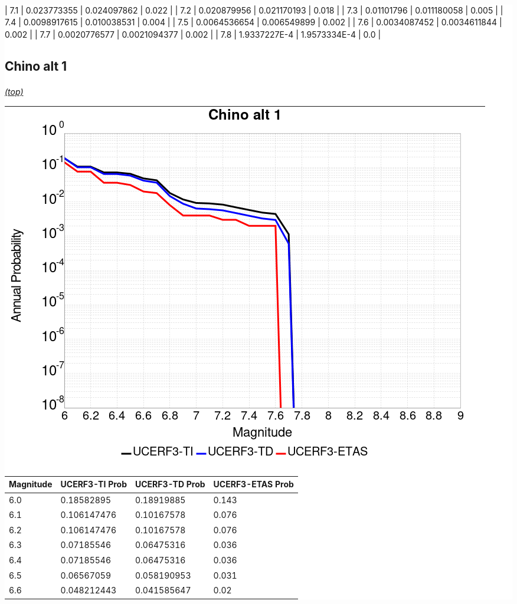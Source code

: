 | 7.1 | 0.023773355 | 0.024097862 | 0.022 |
| 7.2 | 0.020879956 | 0.021170193 | 0.018 |
| 7.3 | 0.01101796 | 0.011180058 | 0.005 |
| 7.4 | 0.0098917615 | 0.010038531 | 0.004 |
| 7.5 | 0.0064536654 | 0.006549899 | 0.002 |
| 7.6 | 0.0034087452 | 0.0034611844 | 0.002 |
| 7.7 | 0.0020776577 | 0.0021094377 | 0.002 |
| 7.8 | 1.9337227E-4 | 1.9573334E-4 | 0.0 |

## Chino alt 1
*[(top)](#table-of-contents)*

| ![MPD](Chino_alt_1.png) |
|-----|

| Magnitude | UCERF3-TI Prob | UCERF3-TD Prob | UCERF3-ETAS Prob |
|-----|-----|-----|-----|
| 6.0 | 0.18582895 | 0.18919885 | 0.143 |
| 6.1 | 0.106147476 | 0.10167578 | 0.076 |
| 6.2 | 0.106147476 | 0.10167578 | 0.076 |
| 6.3 | 0.07185546 | 0.06475316 | 0.036 |
| 6.4 | 0.07185546 | 0.06475316 | 0.036 |
| 6.5 | 0.06567059 | 0.058190953 | 0.031 |
| 6.6 | 0.048212443 | 0.041585647 | 0.02 |